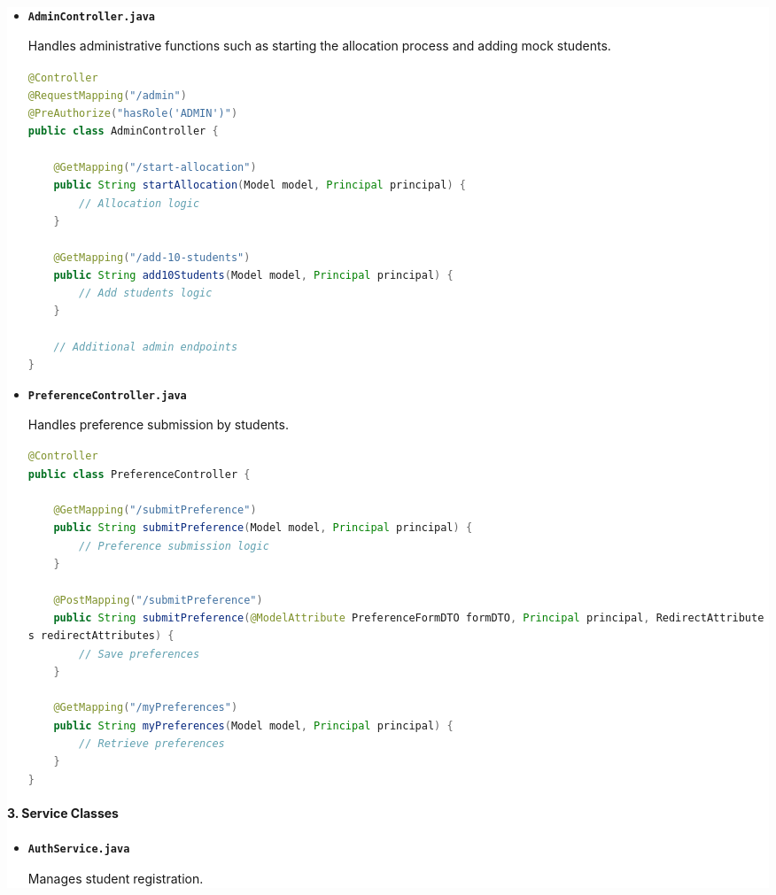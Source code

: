 - **`AdminController.java`**
  
  Handles administrative functions such as starting the allocation process and adding mock students.
  
  ```java
  @Controller
  @RequestMapping("/admin")
  @PreAuthorize("hasRole('ADMIN')")
  public class AdminController {
  
      @GetMapping("/start-allocation")
      public String startAllocation(Model model, Principal principal) {
          // Allocation logic
      }
  
      @GetMapping("/add-10-students")
      public String add10Students(Model model, Principal principal) {
          // Add students logic
      }
  
      // Additional admin endpoints
  }
  ```

- **`PreferenceController.java`**
  
  Handles preference submission by students.
  
  ```java
  @Controller
  public class PreferenceController {
  
      @GetMapping("/submitPreference")
      public String submitPreference(Model model, Principal principal) {
          // Preference submission logic
      }
  
      @PostMapping("/submitPreference")
      public String submitPreference(@ModelAttribute PreferenceFormDTO formDTO, Principal principal, RedirectAttributes redirectAttributes) {
          // Save preferences
      }
  
      @GetMapping("/myPreferences")
      public String myPreferences(Model model, Principal principal) {
          // Retrieve preferences
      }
  }
  ```

#### **3. Service Classes**

- **`AuthService.java`**
  
  Manages student registration.
  